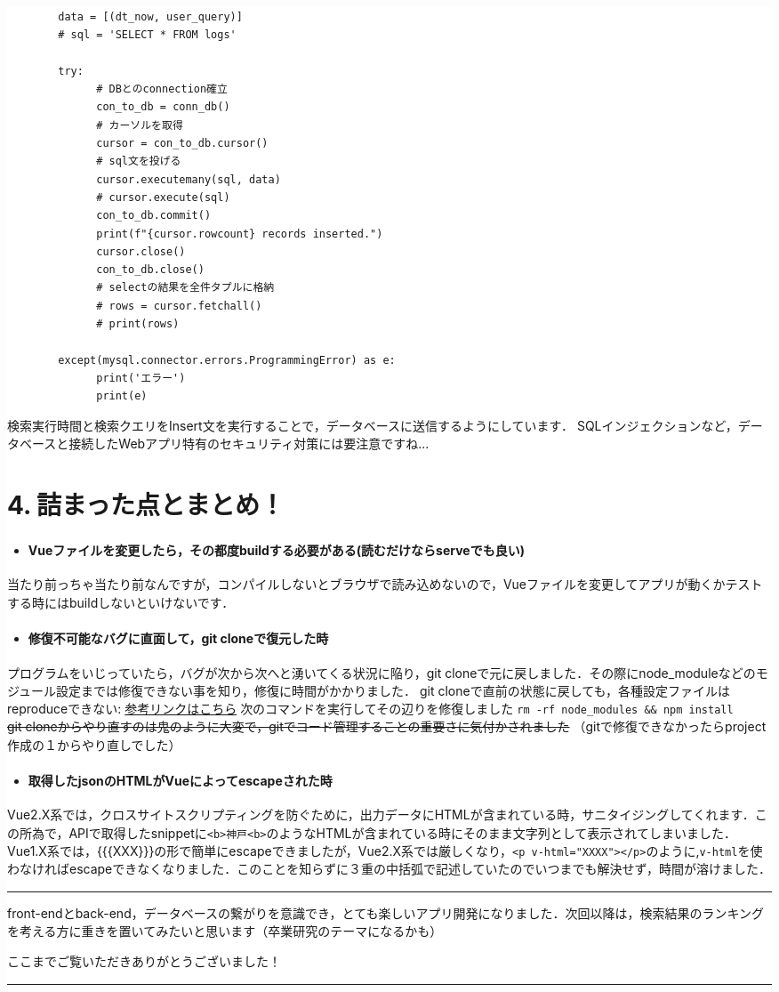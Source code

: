 ```python:FlaskとMySQLの接続
        data = [(dt_now, user_query)]
        # sql = 'SELECT * FROM logs'

        try:
              # DBとのconnection確立
              con_to_db = conn_db()
              # カーソルを取得
              cursor = con_to_db.cursor()
              # sql文を投げる
              cursor.executemany(sql, data)
              # cursor.execute(sql)
              con_to_db.commit()
              print(f"{cursor.rowcount} records inserted.")
              cursor.close()
              con_to_db.close()
              # selectの結果を全件タプルに格納
              # rows = cursor.fetchall()
              # print(rows)

        except(mysql.connector.errors.ProgrammingError) as e:
              print('エラー')
              print(e)
```
検索実行時間と検索クエリをInsert文を実行することで，データベースに送信するようにしています．
SQLインジェクションなど，データベースと接続したWebアプリ特有のセキュリティ対策には要注意ですね...


# 4. 詰まった点とまとめ！
- #### Vueファイルを変更したら，その都度buildする必要がある(読むだけならserveでも良い)
当たり前っちゃ当たり前なんですが，コンパイルしないとブラウザで読み込めないので，Vueファイルを変更してアプリが動くかテストする時にはbuildしないといけないです．

- #### 修復不可能なバグに直面して，git cloneで復元した時
プログラムをいじっていたら，バグが次から次へと湧いてくる状況に陥り，git cloneで元に戻しました．その際にnode_moduleなどのモジュール設定までは修復できない事を知り，修復に時間がかかりました．
git cloneで直前の状態に戻しても，各種設定ファイルはreproduceできない: [参考リンクはこちら](https://ysko909.github.io/posts/fix-vue-cli-service-command-not-found-error)
次のコマンドを実行してその辺りを修復しました ```rm -rf node_modules && npm install```  
~~git cloneからやり直すのは鬼のように大変で，gitでコード管理することの重要さに気付かされました~~
（gitで修復できなかったらproject作成の１からやり直しでした）

- #### 取得したjsonのHTMLがVueによってescapeされた時
Vue2.X系では，クロスサイトスクリプティングを防ぐために，出力データにHTMLが含まれている時，サニタイジングしてくれます．この所為で，APIで取得したsnippetに```<b>神戸<b>```のようなHTMLが含まれている時にそのまま文字列として表示されてしまいました．
Vue1.X系では，\{\{\{XXX\}\}\}の形で簡単にescapeできましたが，Vue2.X系では厳しくなり，```<p v-html="XXXX"></p>```のように,```v-html```を使わなければescapeできなくなりました．このことを知らずに３重の中括弧で記述していたのでいつまでも解決せず，時間が溶けました．

--- 

front-endとback-end，データベースの繋がりを意識でき，とても楽しいアプリ開発になりました．次回以降は，検索結果のランキングを考える方に重きを置いてみたいと思います（卒業研究のテーマになるかも）

ここまでご覧いただきありがとうございました！

---